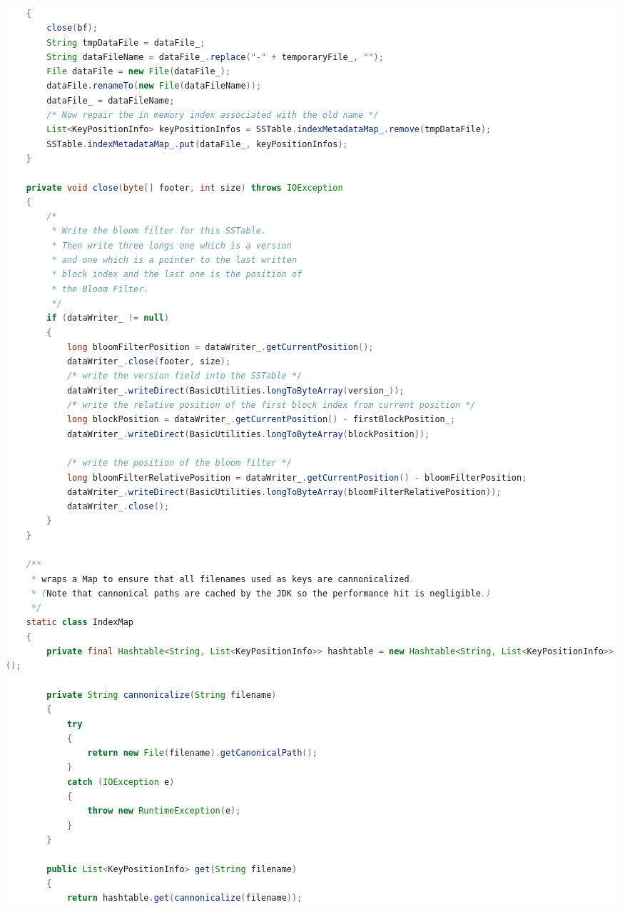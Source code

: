 ```java
    {
        close(bf);
        String tmpDataFile = dataFile_;
        String dataFileName = dataFile_.replace("-" + temporaryFile_, "");
        File dataFile = new File(dataFile_);
        dataFile.renameTo(new File(dataFileName));
        dataFile_ = dataFileName;
        /* Now repair the in memory index associated with the old name */
        List<KeyPositionInfo> keyPositionInfos = SSTable.indexMetadataMap_.remove(tmpDataFile);
        SSTable.indexMetadataMap_.put(dataFile_, keyPositionInfos);
    }

    private void close(byte[] footer, int size) throws IOException
    {
        /*
         * Write the bloom filter for this SSTable.
         * Then write three longs one which is a version
         * and one which is a pointer to the last written
         * block index and the last one is the position of
         * the Bloom Filter.
         */
        if (dataWriter_ != null)
        {
            long bloomFilterPosition = dataWriter_.getCurrentPosition();
            dataWriter_.close(footer, size);
            /* write the version field into the SSTable */
            dataWriter_.writeDirect(BasicUtilities.longToByteArray(version_));
            /* write the relative position of the first block index from current position */
            long blockPosition = dataWriter_.getCurrentPosition() - firstBlockPosition_;
            dataWriter_.writeDirect(BasicUtilities.longToByteArray(blockPosition));

            /* write the position of the bloom filter */
            long bloomFilterRelativePosition = dataWriter_.getCurrentPosition() - bloomFilterPosition;
            dataWriter_.writeDirect(BasicUtilities.longToByteArray(bloomFilterRelativePosition));
            dataWriter_.close();
        }
    }

    /**
     * wraps a Map to ensure that all filenames used as keys are cannonicalized.
     * (Note that cannonical paths are cached by the JDK so the performance hit is negligible.)
     */
    static class IndexMap
    {
        private final Hashtable<String, List<KeyPositionInfo>> hashtable = new Hashtable<String, List<KeyPositionInfo>>();

        private String cannonicalize(String filename)
        {
            try
            {
                return new File(filename).getCanonicalPath();
            }
            catch (IOException e)
            {
                throw new RuntimeException(e);
            }
        }

        public List<KeyPositionInfo> get(String filename)
        {
            return hashtable.get(cannonicalize(filename));
```